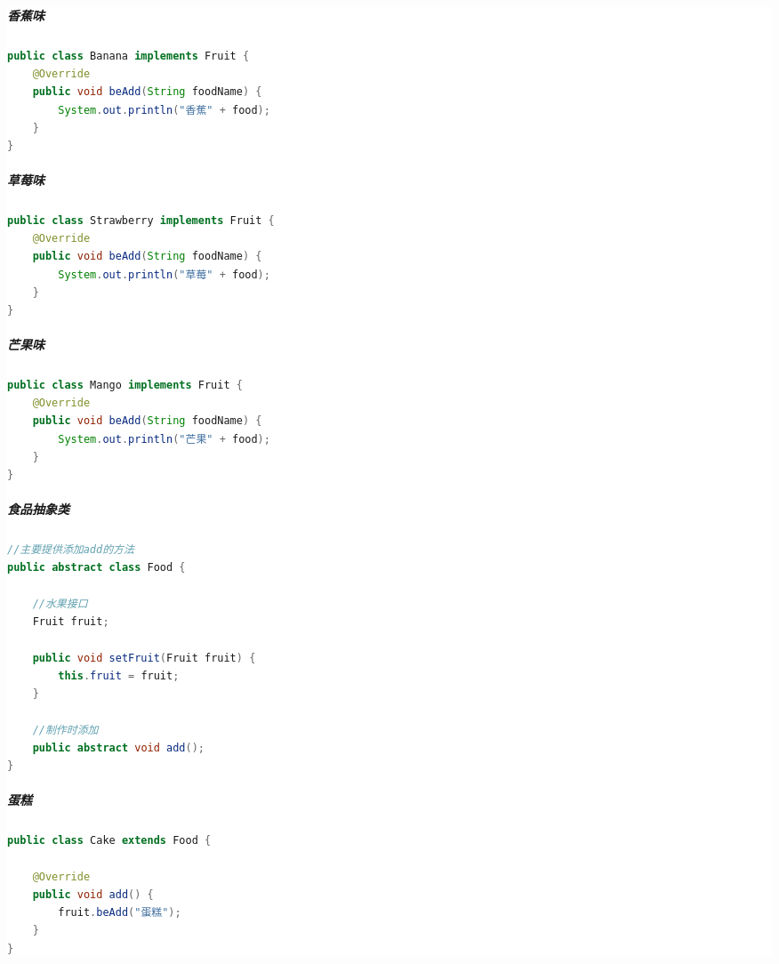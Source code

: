 ##### 香蕉味

```java
public class Banana implements Fruit {
    @Override
    public void beAdd(String foodName) {
        System.out.println("香蕉" + food);
    }
}
```

##### 草莓味

```java
public class Strawberry implements Fruit {
    @Override
    public void beAdd(String foodName) {
        System.out.println("草莓" + food);
    }
}
```

##### 芒果味

```java
public class Mango implements Fruit {
    @Override
    public void beAdd(String foodName) {
        System.out.println("芒果" + food);
    }
}
```



##### 食品抽象类

```java
//主要提供添加add的方法
public abstract class Food {
    
    //水果接口
    Fruit fruit;
    
    public void setFruit(Fruit fruit) {
        this.fruit = fruit;
    }
    
    //制作时添加
    public abstract void add();
}
```

##### 蛋糕

```java
public class Cake extends Food {
 
    @Override
    public void add() {
        fruit.beAdd("蛋糕");
    }
}
```
